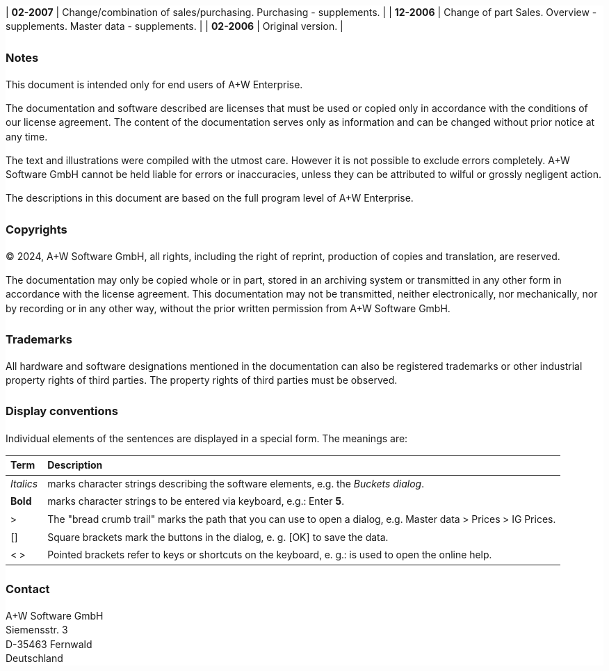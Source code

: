 | **02-2007** | Change/combination of sales/purchasing. Purchasing - supplements. |
| **12-2006** | Change of part Sales. Overview - supplements. Master data - supplements. |
| **02-2006** | Original version. |

### Notes

This document is intended only for end users of A+W Enterprise.

The documentation and software described are licenses that must be used or copied only in accordance with the conditions of our license agreement. The content of the documentation serves only as information and can be changed without prior notice at any time.

The text and illustrations were compiled with the utmost care. However it is not possible to exclude errors completely. A+W Software GmbH cannot be held liable for errors or inaccuracies, unless they can be attributed to wilful or grossly negligent action.

The descriptions in this document are based on the full program level of A+W Enterprise.

### Copyrights
© 2024, A+W Software GmbH, all rights, including the right of reprint, production of copies and translation, are reserved.

The documentation may only be copied whole or in part, stored in an archiving system or transmitted in any other form in accordance with the license agreement. This documentation may not be transmitted, neither electronically, nor mechanically, nor by recording or in any other way, without the prior written permission from A+W Software GmbH.

### Trademarks
All hardware and software designations mentioned in the documentation can also be registered trademarks or other industrial property rights of third parties. The property rights of third parties must be observed.

### Display conventions
Individual elements of the sentences are displayed in a special form. The meanings are:

| Term | Description |
| :--- | :--- |
| *Italics* | marks character strings describing the software elements, e.g. the *Buckets dialog*. |
| **Bold** | marks character strings to be entered via keyboard, e.g.: Enter **5**. |
| > | The "bread crumb trail" marks the path that you can use to open a dialog, e.g. Master data > Prices > IG Prices. |
| [] | Square brackets mark the buttons in the dialog, e. g. [OK] to save the data. |
| < > | Pointed brackets refer to keys or shortcuts on the keyboard, e. g.: <F1> is used to open the online help. |

### Contact
A+W Software GmbH  
Siemensstr. 3  
D-35463 Fernwald  
Deutschland

